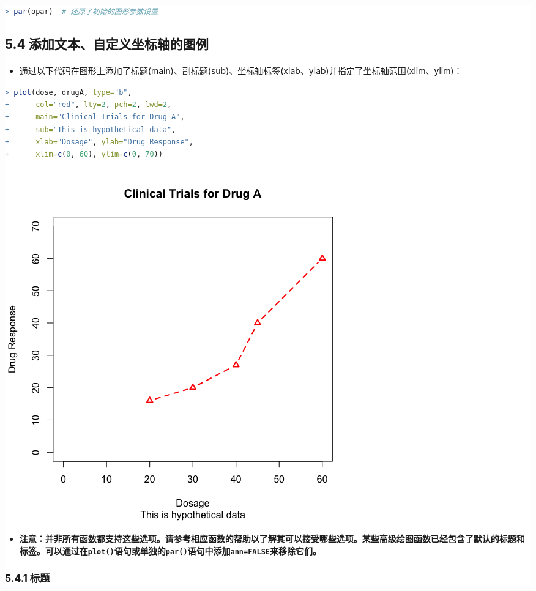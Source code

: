 ``` r
> par(opar)  # 还原了初始的图形参数设置
```

## 5.4 添加文本、自定义坐标轴的图例

- 通过以下代码在图形上添加了标题(main)、副标题(sub)、坐标轴标签(xlab、ylab)并指定了坐标轴范围(xlim、ylim)：

``` r
> plot(dose, drugA, type="b",       
+      col="red", lty=2, pch=2, lwd=2,      
+      main="Clinical Trials for Drug A",      
+      sub="This is hypothetical data",      
+      xlab="Dosage", ylab="Drug Response",      
+      xlim=c(0, 60), ylim=c(0, 70))
```

![](Phase1_R_Basic_Learning_3_图形初阶_files/figure-gfm/unnamed-chunk-9-1.png)

- **注意：并非所有函数都支持这些选项。请参考相应函数的帮助以了解其可以接受哪些选项。某些高级绘图函数已经包含了默认的标题和标签。可以通过在`plot()`语句或单独的`par()`语句中添加`ann=FALSE`来移除它们。**

### 5.4.1 标题
